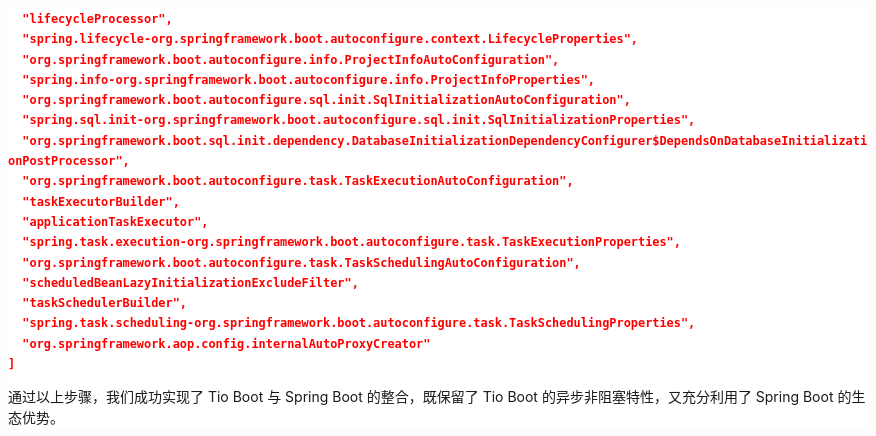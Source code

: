 ```json
  "lifecycleProcessor",
  "spring.lifecycle-org.springframework.boot.autoconfigure.context.LifecycleProperties",
  "org.springframework.boot.autoconfigure.info.ProjectInfoAutoConfiguration",
  "spring.info-org.springframework.boot.autoconfigure.info.ProjectInfoProperties",
  "org.springframework.boot.autoconfigure.sql.init.SqlInitializationAutoConfiguration",
  "spring.sql.init-org.springframework.boot.autoconfigure.sql.init.SqlInitializationProperties",
  "org.springframework.boot.sql.init.dependency.DatabaseInitializationDependencyConfigurer$DependsOnDatabaseInitializationPostProcessor",
  "org.springframework.boot.autoconfigure.task.TaskExecutionAutoConfiguration",
  "taskExecutorBuilder",
  "applicationTaskExecutor",
  "spring.task.execution-org.springframework.boot.autoconfigure.task.TaskExecutionProperties",
  "org.springframework.boot.autoconfigure.task.TaskSchedulingAutoConfiguration",
  "scheduledBeanLazyInitializationExcludeFilter",
  "taskSchedulerBuilder",
  "spring.task.scheduling-org.springframework.boot.autoconfigure.task.TaskSchedulingProperties",
  "org.springframework.aop.config.internalAutoProxyCreator"
]
```

通过以上步骤，我们成功实现了 Tio Boot 与 Spring Boot 的整合，既保留了 Tio Boot 的异步非阻塞特性，又充分利用了 Spring Boot 的生态优势。

